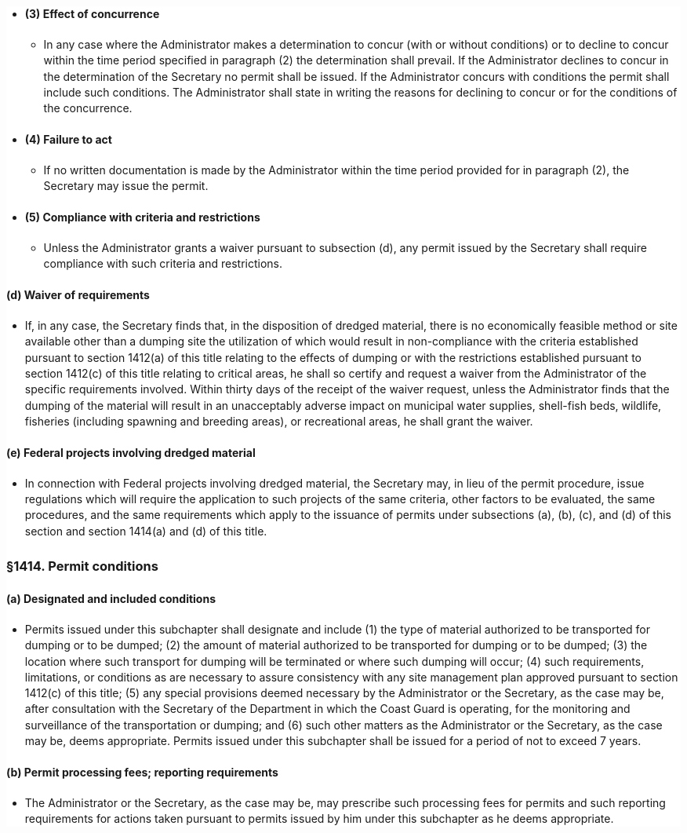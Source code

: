 * #### (3) Effect of concurrence
  * In any case where the Administrator makes a determination to concur (with or without conditions) or to decline to concur within the time period specified in paragraph (2) the determination shall prevail. If the Administrator declines to concur in the determination of the Secretary no permit shall be issued. If the Administrator concurs with conditions the permit shall include such conditions. The Administrator shall state in writing the reasons for declining to concur or for the conditions of the concurrence.

* #### (4) Failure to act
  * If no written documentation is made by the Administrator within the time period provided for in paragraph (2), the Secretary may issue the permit.

* #### (5) Compliance with criteria and restrictions
  * Unless the Administrator grants a waiver pursuant to subsection (d), any permit issued by the Secretary shall require compliance with such criteria and restrictions.

#### (d) Waiver of requirements
* If, in any case, the Secretary finds that, in the disposition of dredged material, there is no economically feasible method or site available other than a dumping site the utilization of which would result in non-compliance with the criteria established pursuant to section 1412(a) of this title relating to the effects of dumping or with the restrictions established pursuant to section 1412(c) of this title relating to critical areas, he shall so certify and request a waiver from the Administrator of the specific requirements involved. Within thirty days of the receipt of the waiver request, unless the Administrator finds that the dumping of the material will result in an unacceptably adverse impact on municipal water supplies, shell-fish beds, wildlife, fisheries (including spawning and breeding areas), or recreational areas, he shall grant the waiver.

#### (e) Federal projects involving dredged material
* In connection with Federal projects involving dredged material, the Secretary may, in lieu of the permit procedure, issue regulations which will require the application to such projects of the same criteria, other factors to be evaluated, the same procedures, and the same requirements which apply to the issuance of permits under subsections (a), (b), (c), and (d) of this section and section 1414(a) and (d) of this title.

### §1414. Permit conditions
#### (a) Designated and included conditions
* Permits issued under this subchapter shall designate and include (1) the type of material authorized to be transported for dumping or to be dumped; (2) the amount of material authorized to be transported for dumping or to be dumped; (3) the location where such transport for dumping will be terminated or where such dumping will occur; (4) such requirements, limitations, or conditions as are necessary to assure consistency with any site management plan approved pursuant to section 1412(c) of this title; (5) any special provisions deemed necessary by the Administrator or the Secretary, as the case may be, after consultation with the Secretary of the Department in which the Coast Guard is operating, for the monitoring and surveillance of the transportation or dumping; and (6) such other matters as the Administrator or the Secretary, as the case may be, deems appropriate. Permits issued under this subchapter shall be issued for a period of not to exceed 7 years.

#### (b) Permit processing fees; reporting requirements
* The Administrator or the Secretary, as the case may be, may prescribe such processing fees for permits and such reporting requirements for actions taken pursuant to permits issued by him under this subchapter as he deems appropriate.
